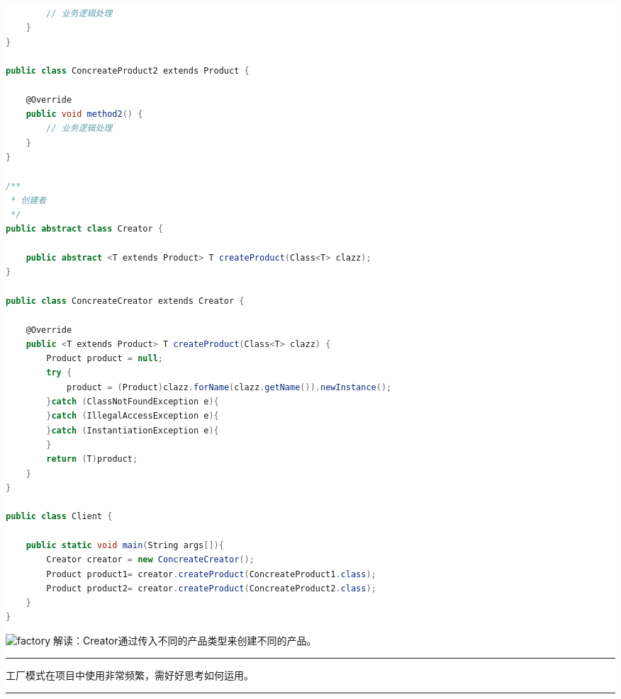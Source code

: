 ```C#
        // 业务逻辑处理
    }
}

public class ConcreateProduct2 extends Product {

    @Override
    public void method2() {
        // 业务逻辑处理
    }
}

/**
 * 创建者
 */
public abstract class Creator {

    public abstract <T extends Product> T createProduct(Class<T> clazz);
}

public class ConcreateCreator extends Creator {

    @Override
    public <T extends Product> T createProduct(Class<T> clazz) {
        Product product = null;
        try {
            product = (Product)clazz.forName(clazz.getName()).newInstance();
        }catch (ClassNotFoundException e){
        }catch (IllegalAccessException e){
        }catch (InstantiationException e){
        }
        return (T)product;
    }
}

public class Client {

    public static void main(String args[]){
        Creator creator = new ConcreateCreator();
        Product product1= creator.createProduct(ConcreateProduct1.class);
        Product product2= creator.createProduct(ConcreateProduct2.class);
    }
}
```
![factory](images/common/factory.png)
解读：Creator通过传入不同的产品类型来创建不同的产品。

---

工厂模式在项目中使用非常频繁，需好好思考如何运用。

---